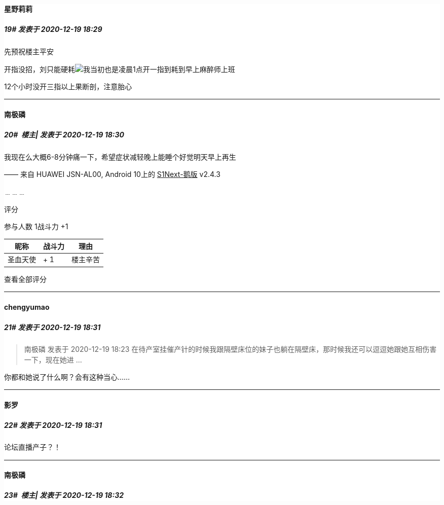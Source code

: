 ####  星野莉莉  
##### 19#       发表于 2020-12-19 18:29


先预祝楼主平安

开指没招，刘只能硬耗<img src="https://static.saraba1st.com/image/smiley/face2017/013.png" referrerpolicy="no-referrer">我当初也是凌晨1点开一指到耗到早上麻醉师上班

12个小时没开三指以上果断剖，注意胎心


-----

####  南极磷  
##### 20#         楼主| 发表于 2020-12-19 18:30


我现在么大概6-8分钟痛一下，希望症状减轻晚上能睡个好觉明天早上再生

—— 来自 HUAWEI JSN-AL00, Android 10上的 [S1Next-鹅版](https://github.com/ykrank/S1-Next/releases) v2.4.3


﹍﹍﹍

评分


 参与人数 1战斗力 +1

|昵称|战斗力|理由|
|----|---|---|
| 圣血天使| + 1|楼主辛苦|


查看全部评分


-----

####  chengyumao  
##### 21#       发表于 2020-12-19 18:31


<blockquote>南极磷 发表于 2020-12-19 18:23
在待产室挂催产针的时候我跟隔壁床位的妹子也躺在隔壁床，那时候我还可以逗逗她跟她互相伤害一下，现在她进 ...</blockquote>
你都和她说了什么啊？会有这种当心……


-----

####  影罗  
##### 22#       发表于 2020-12-19 18:31


论坛直播产子？！


-----

####  南极磷  
##### 23#         楼主| 发表于 2020-12-19 18:32
